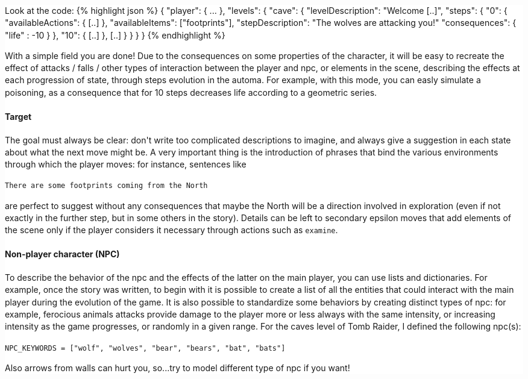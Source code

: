Look at the code:
{% highlight json %}
{
	"player": { ... },
    "levels": {
        "cave": {
            "levelDescription": "Welcome [..]",
            "steps": {
                "0": {
                    "availableActions": { [..] },
                    "availableItems": ["footprints"],
                    "stepDescription": "The wolves are attacking you!"
                    "consequences": { "life" : -10 }
                },
                "10": { [..] },
                [..]
            }
        }
    }
}
{% endhighlight %}

With a simple field you are done! Due to the consequences on some properties of the character, it will be easy to recreate the effect of attacks / falls / other types of interaction between the player and npc, or elements in the scene, describing the effects at each progression of state, through steps evolution in the automa. For example, with this mode, you can easly simulate a poisoning, as a consequence that for 10 steps decreases life according to a geometric series.

#### Target
The goal must always be clear: don't write too complicated descriptions to imagine, and always give a suggestion in each state about what the next move might be. A very important thing is the introduction of phrases that bind the various environments through which the player moves: for instance, sentences like

	There are some footprints coming from the North

are perfect to suggest without any consequences that maybe the North will be a direction involved in exploration (even if not exactly in the further step, but in some others in the story). Details can be left to secondary epsilon moves that add elements of the scene only if the player considers it necessary through actions such as ```examine```.

#### Non-player character (NPC)
To describe the behavior of the npc and the effects of the latter on the main player, you can use lists and dictionaries. For example, once the story was written, to begin with it is possible to create a list of all the entities that could interact with the main player during the evolution of the game. It is also possible to standardize some behaviors by creating distinct types of npc: for example, ferocious animals attacks provide damage to the player more or less always with the same intensity, or increasing intensity as the game progresses, or randomly in a given range. For the caves level of Tomb Raider, I defined the following npc(s):

	NPC_KEYWORDS = ["wolf", "wolves", "bear", "bears", "bat", "bats"]

Also arrows from walls can hurt you, so...try to model different type of npc if you want!


[^p1]: Yes, it's incredible. Playstation 1 goes back to 90s. The console was released on 3 December 1994 in Japan, 9 September 1995 in North America, 29 September 1995 in Europe, and for 15 November 1995 in Australia - [source and more](https://en.wikipedia.org/wiki/PlayStation_(console))
[^p2]: The Playstation 2 belongs to millennials OMG - [source and more](https://en.wikipedia.org/wiki/PlayStation_2)
[^gb]: The first version of Game Boy is older than PS1 - [source and more](https://en.wikipedia.org/wiki/Game_Boy)
[^bbt]: The Big Bang Theory, [The Irish Pub Formulation](http://www.imdb.com/title/tt1632243/), Season 4 Episode 6
[^ff]: I would like to work to more modern version with Docker and Spring Boot!
[^nlp]: Read more about [Natural language processing](https://en.wikipedia.org/wiki/Natural_language_processing)
[^cyk]: Ok, this could be hard for those who are new to NLP problems...be careful: [CYK](https://en.wikipedia.org/wiki/CYK_algorithm)
[^nc]: Pioner in language theory [Wikipedia](https://en.wikipedia.org/wiki/Noam_Chomsky)
[^sv]: To save the game in the original Tomb Raider (PS1 version) you need some crystal you encounter during the levels.